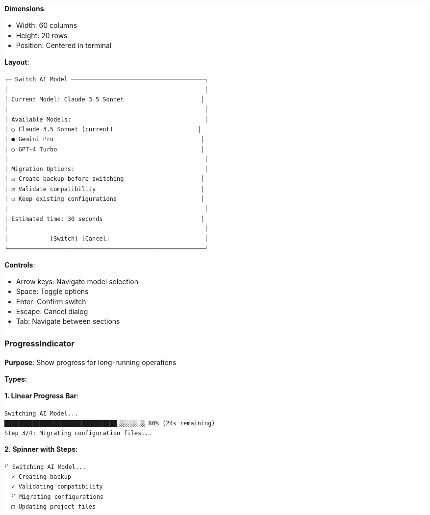 **Dimensions**:
- Width: 60 columns
- Height: 20 rows
- Position: Centered in terminal

**Layout**:
```
┌─ Switch AI Model ──────────────────────────────────────┐
│                                                        │
│ Current Model: Claude 3.5 Sonnet                      │
│                                                        │
│ Available Models:                                      │
│ ○ Claude 3.5 Sonnet (current)                        │
│ ● Gemini Pro                                          │
│ ○ GPT-4 Turbo                                         │
│                                                        │
│ Migration Options:                                     │
│ ☑ Create backup before switching                      │
│ ☑ Validate compatibility                              │
│ ☐ Keep existing configurations                        │
│                                                        │
│ Estimated time: 30 seconds                            │
│                                                        │
│            [Switch] [Cancel]                           │
└────────────────────────────────────────────────────────┘
```

**Controls**:
- Arrow keys: Navigate model selection
- Space: Toggle options
- Enter: Confirm switch
- Escape: Cancel dialog
- Tab: Navigate between sections

### ProgressIndicator
**Purpose**: Show progress for long-running operations

**Types**:

**1. Linear Progress Bar**:
```
Switching AI Model...
████████████████████████████████░░░░░░░░ 80% (24s remaining)
Step 3/4: Migrating configuration files...
```

**2. Spinner with Steps**:
```
⠋ Switching AI Model...
  ✓ Creating backup
  ✓ Validating compatibility
  ⠋ Migrating configurations
  □ Updating project files
```
